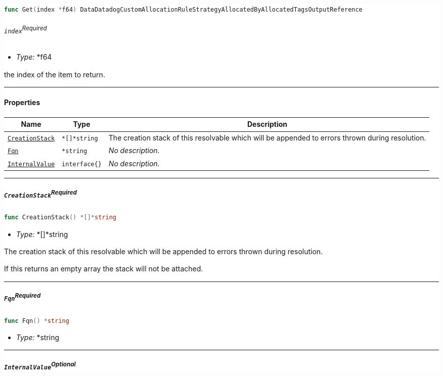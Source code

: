 ```go
func Get(index *f64) DataDatadogCustomAllocationRuleStrategyAllocatedByAllocatedTagsOutputReference
```

###### `index`<sup>Required</sup> <a name="index" id="@cdktf/provider-datadog.dataDatadogCustomAllocationRule.DataDatadogCustomAllocationRuleStrategyAllocatedByAllocatedTagsList.get.parameter.index"></a>

- *Type:* *f64

the index of the item to return.

---


#### Properties <a name="Properties" id="Properties"></a>

| **Name** | **Type** | **Description** |
| --- | --- | --- |
| <code><a href="#@cdktf/provider-datadog.dataDatadogCustomAllocationRule.DataDatadogCustomAllocationRuleStrategyAllocatedByAllocatedTagsList.property.creationStack">CreationStack</a></code> | <code>*[]*string</code> | The creation stack of this resolvable which will be appended to errors thrown during resolution. |
| <code><a href="#@cdktf/provider-datadog.dataDatadogCustomAllocationRule.DataDatadogCustomAllocationRuleStrategyAllocatedByAllocatedTagsList.property.fqn">Fqn</a></code> | <code>*string</code> | *No description.* |
| <code><a href="#@cdktf/provider-datadog.dataDatadogCustomAllocationRule.DataDatadogCustomAllocationRuleStrategyAllocatedByAllocatedTagsList.property.internalValue">InternalValue</a></code> | <code>interface{}</code> | *No description.* |

---

##### `CreationStack`<sup>Required</sup> <a name="CreationStack" id="@cdktf/provider-datadog.dataDatadogCustomAllocationRule.DataDatadogCustomAllocationRuleStrategyAllocatedByAllocatedTagsList.property.creationStack"></a>

```go
func CreationStack() *[]*string
```

- *Type:* *[]*string

The creation stack of this resolvable which will be appended to errors thrown during resolution.

If this returns an empty array the stack will not be attached.

---

##### `Fqn`<sup>Required</sup> <a name="Fqn" id="@cdktf/provider-datadog.dataDatadogCustomAllocationRule.DataDatadogCustomAllocationRuleStrategyAllocatedByAllocatedTagsList.property.fqn"></a>

```go
func Fqn() *string
```

- *Type:* *string

---

##### `InternalValue`<sup>Optional</sup> <a name="InternalValue" id="@cdktf/provider-datadog.dataDatadogCustomAllocationRule.DataDatadogCustomAllocationRuleStrategyAllocatedByAllocatedTagsList.property.internalValue"></a>
